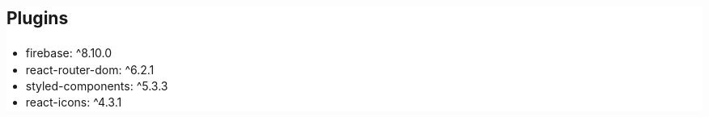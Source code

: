 ## Plugins
- firebase: ^8.10.0
- react-router-dom: ^6.2.1
- styled-components: ^5.3.3
- react-icons: ^4.3.1


